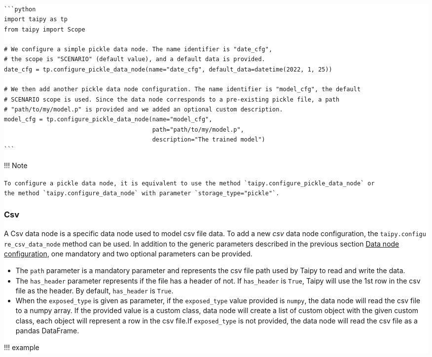     ```python
    import taipy as tp
    from taipy import Scope

    # We configure a simple pickle data node. The name identifier is "date_cfg",
    # the scope is "SCENARIO" (default value), and a default data is provided.
    date_cfg = tp.configure_pickle_data_node(name="date_cfg", default_data=datetime(2022, 1, 25))

    # We then add another pickle data node configuration. The name identifier is "model_cfg", the default
    # SCENARIO scope is used. Since the data node corresponds to a pre-existing pickle file, a path
    # "path/to/my/model.p" is provided and we added an optional custom description.
    model_cfg = tp.configure_pickle_data_node(name="model_cfg",
                                              path="path/to/my/model.p",
                                              description="The trained model")
    ```

!!! Note

    To configure a pickle data node, it is equivalent to use the method `taipy.configure_pickle_data_node` or
    the method `taipy.configure_data_node` with parameter `storage_type="pickle"`.

### Csv

A Csv data node is a specific data node used to model csv file data. To add a new _csv_ data node
configuration, the `taipy.configure_csv_data_node` method can be used. In addition to the generic
parameters described in the previous section
[Data node configuration](user_core_configuration.md#data-node-configuration), one mandatory and two optional parameters can be provided.

-   The `path` parameter is a mandatory parameter and represents the csv file path used by Taipy to read and write the data.
-   The `has_header` parameter represents if the file has a header of not. If `has_header` is `True`, Taipy will use the 1st row in the csv file as the header. By default, `has_header` is `True`.
-   When the `exposed_type` is given as parameter, if the `exposed_type` value provided is `numpy`, the data node will read the csv file to a numpy array. If the provided value is a custom class, data node will create a list of custom object with the given custom class, each object will represent a row in the csv file.If `exposed_type` is not provided, the data node will read the csv file as a pandas DataFrame.

!!! example
